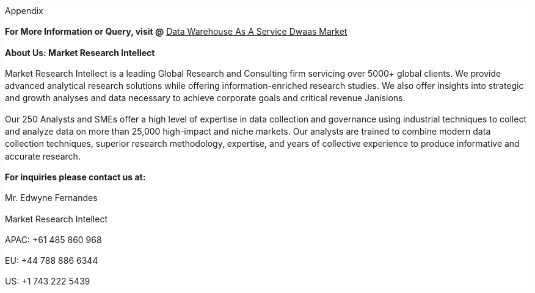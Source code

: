 Appendix</span></em></p><p><span class="font-[700]"><strong>For More Information or Query, visit&nbsp;@</strong>&nbsp;</span><span class="font-[700]"><a href="https://www.marketresearchintellect.com/product/global-data-warehouse-as-a-service-dwaas-market-size-forecast/?utm_source=Linkedin&utm_medium=858" target="_blank" data-tracking-control-name="article-ssr-frontend-pulse_little-text-block" data-tracking-will-navigate="" data-test-link="">Data Warehouse As A Service Dwaas Market</a></span></p><p><strong><span class="font-[700]">About Us: Market Research Intellect</span></strong></p><p><span class="">Market Research Intellect is a leading Global Research and Consulting firm servicing over 5000+ global clients. We provide advanced analytical research solutions while offering information-enriched research studies.&nbsp;</span>We also offer insights into strategic and growth analyses and data necessary to achieve corporate goals and critical revenue Janisions.</p><p><span class="">Our 250 Analysts and SMEs offer a high level of expertise in data collection and governance using industrial techniques to collect and analyze data on more than 25,000 high-impact and niche markets. Our analysts are trained to combine modern data collection techniques, superior research methodology, expertise, and years of collective experience to produce informative and accurate research.</span></p><p><strong>For inquiries please contact us at:</strong></p><p>Mr. Edwyne Fernandes</p><p>Market Research Intellect</p><p>APAC: +61 485 860 968</p><p>EU: +44 788 886 6344</p><p>US: +1 743 222 5439</p>
